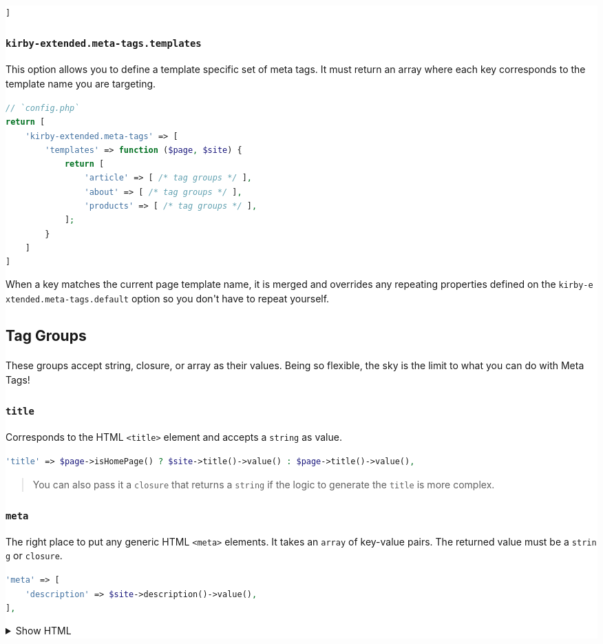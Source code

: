 ```php
]
```

### `kirby-extended.meta-tags.templates`

This option allows you to define a template specific set of meta tags. It must return an array where each key corresponds to the template name you are targeting.

```php
// `config.php`
return [
    'kirby-extended.meta-tags' => [
        'templates' => function ($page, $site) {
            return [
                'article' => [ /* tag groups */ ],
                'about' => [ /* tag groups */ ],
                'products' => [ /* tag groups */ ],
            ];
        }
    ]
]
```

When a key matches the current page template name, it is merged and overrides any repeating properties defined on the `kirby-extended.meta-tags.default` option so you don't have to repeat yourself.

## Tag Groups

These groups accept string, closure, or array as their values. Being so flexible, the sky is the limit to what you can do with Meta Tags!

### `title`

Corresponds to the HTML `<title>` element and accepts a `string` as value.

```php
'title' => $page->isHomePage() ? $site->title()->value() : $page->title()->value(),
```

> You can also pass it a `closure` that returns a `string` if the logic to generate the `title` is more complex.

### `meta`

The right place to put any generic HTML `<meta>` elements. It takes an `array` of key-value pairs. The returned value must be a `string` or `closure`.

```php
'meta' => [
    'description' => $site->description()->value(),
],
```

<details><summary>Show HTML</summary></details>
